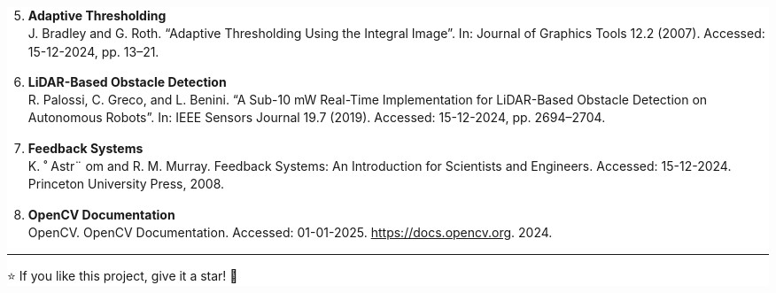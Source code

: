5. **Adaptive Thresholding**  
   J. Bradley and G. Roth. “Adaptive Thresholding Using the Integral Image”. In: Journal of Graphics Tools 12.2 (2007). Accessed: 15-12-2024, pp. 13–21.

6. **LiDAR-Based Obstacle Detection**  
   R. Palossi, C. Greco, and L. Benini. “A Sub-10 mW Real-Time Implementation for LiDAR-Based Obstacle Detection on Autonomous Robots”. In: IEEE Sensors Journal 19.7 (2019). Accessed: 15-12-2024, pp. 2694–2704.

7. **Feedback Systems**  
   K. ˚ Astr¨ om and R. M. Murray. Feedback Systems: An Introduction for Scientists and Engineers. Accessed: 15-12-2024. Princeton University Press, 2008.

8. **OpenCV Documentation**  
   OpenCV. OpenCV Documentation. Accessed: 01-01-2025. https://docs.opencv.org. 2024.

---
⭐ If you like this project, give it a star! 🌟